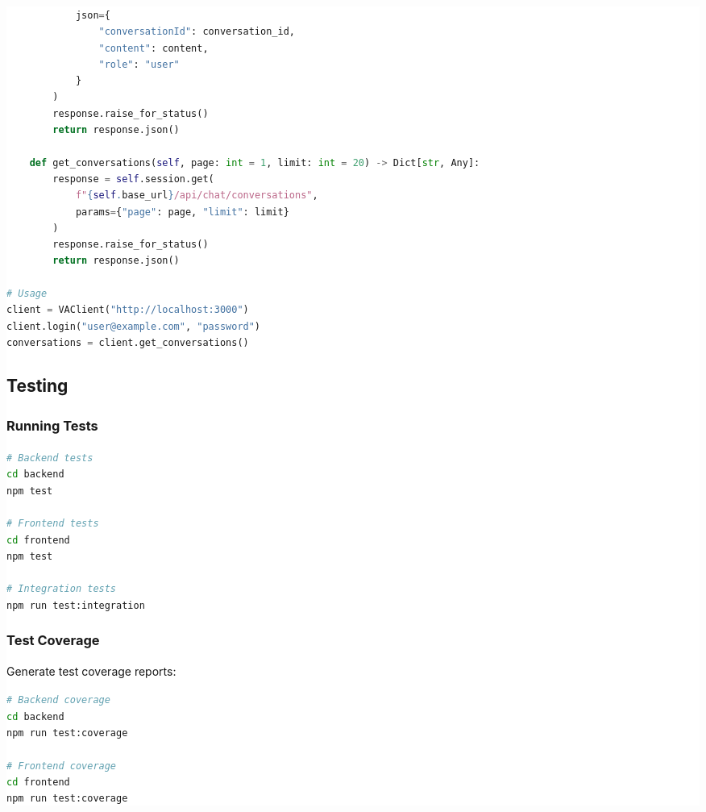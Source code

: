 ```python
            json={
                "conversationId": conversation_id,
                "content": content,
                "role": "user"
            }
        )
        response.raise_for_status()
        return response.json()
    
    def get_conversations(self, page: int = 1, limit: int = 20) -> Dict[str, Any]:
        response = self.session.get(
            f"{self.base_url}/api/chat/conversations",
            params={"page": page, "limit": limit}
        )
        response.raise_for_status()
        return response.json()

# Usage
client = VAClient("http://localhost:3000")
client.login("user@example.com", "password")
conversations = client.get_conversations()
```

## Testing

### Running Tests

```bash
# Backend tests
cd backend
npm test

# Frontend tests
cd frontend
npm test

# Integration tests
npm run test:integration
```

### Test Coverage

Generate test coverage reports:

```bash
# Backend coverage
cd backend
npm run test:coverage

# Frontend coverage
cd frontend
npm run test:coverage
```
